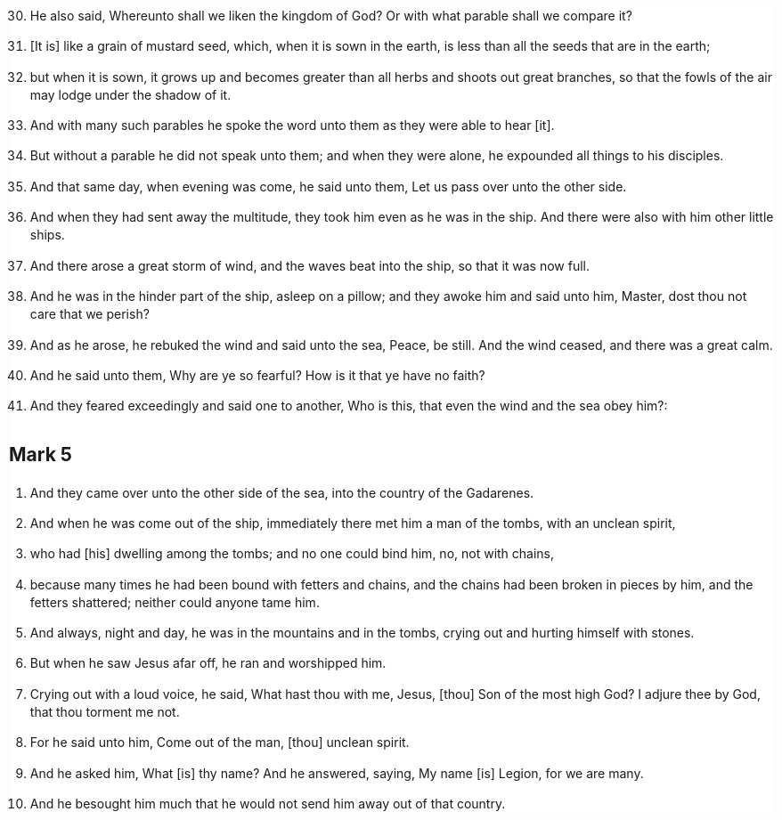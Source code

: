 30. He also said, Whereunto shall we liken the kingdom of God? Or with what parable shall we compare it?

31. [It is] like a grain of mustard seed, which, when it is sown in the earth, is less than all the seeds that are in the earth;

32. but when it is sown, it grows up and becomes greater than all herbs and shoots out great branches, so that the fowls of the air may lodge under the shadow of it.

33. And with many such parables he spoke the word unto them as they were able to hear [it].

34. But without a parable he did not speak unto them; and when they were alone, he expounded all things to his disciples.

35. And that same day, when evening was come, he said unto them, Let us pass over unto the other side.

36. And when they had sent away the multitude, they took him even as he was in the ship. And there were also with him other little ships.

37. And there arose a great storm of wind, and the waves beat into the ship, so that it was now full.

38. And he was in the hinder part of the ship, asleep on a pillow; and they awoke him and said unto him, Master, dost thou not care that we perish?

39. And as he arose, he rebuked the wind and said unto the sea, Peace, be still. And the wind ceased, and there was a great calm.

40. And he said unto them, Why are ye so fearful? How is it that ye have no faith?

41. And they feared exceedingly and said one to another, Who is this, that even the wind and the sea obey him?:

## Mark 5

1. And they came over unto the other side of the sea, into the country of the Gadarenes.

2. And when he was come out of the ship, immediately there met him a man of the tombs, with an unclean spirit,

3. who had [his] dwelling among the tombs; and no one could bind him, no, not with chains,

4. because many times he had been bound with fetters and chains, and the chains had been broken in pieces by him, and the fetters shattered; neither could anyone tame him.

5. And always, night and day, he was in the mountains and in the tombs, crying out and hurting himself with stones.

6. But when he saw Jesus afar off, he ran and worshipped him.

7. Crying out with a loud voice, he said, What hast thou with me, Jesus, [thou] Son of the most high God? I adjure thee by God, that thou torment me not.

8. For he said unto him, Come out of the man, [thou] unclean spirit.

9. And he asked him, What [is] thy name? And he answered, saying, My name [is] Legion, for we are many.

10. And he besought him much that he would not send him away out of that country.
